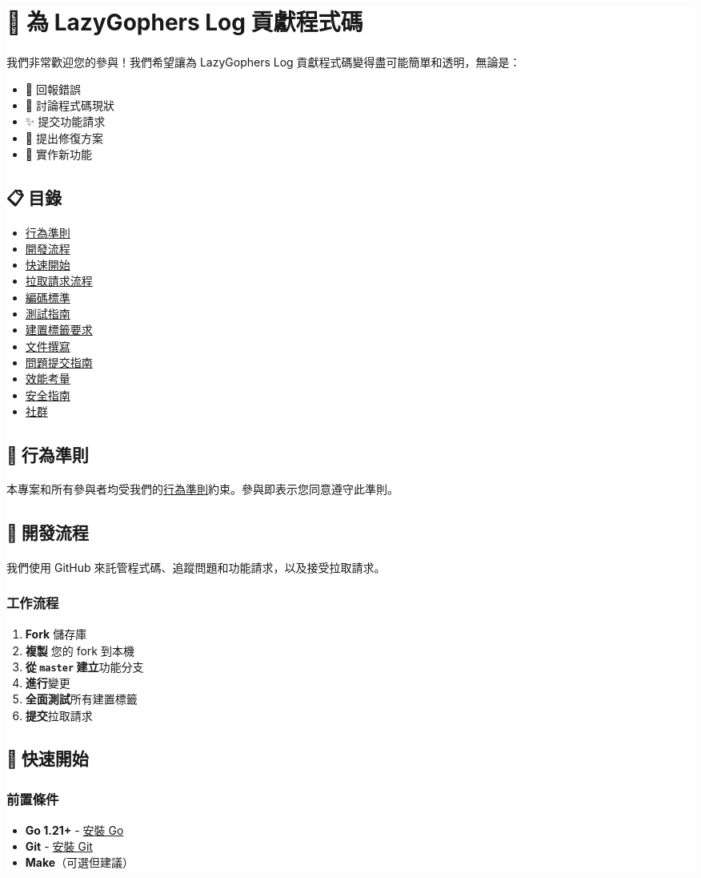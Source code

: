 # 🤝 為 LazyGophers Log 貢獻程式碼

我們非常歡迎您的參與！我們希望讓為 LazyGophers Log 貢獻程式碼變得盡可能簡單和透明，無論是：

- 🐛 回報錯誤
- 💬 討論程式碼現狀
- ✨ 提交功能請求
- 🔧 提出修復方案
- 🚀 實作新功能

## 📋 目錄

- [行為準則](#-行為準則)
- [開發流程](#-開發流程)
- [快速開始](#-快速開始)
- [拉取請求流程](#-拉取請求流程)
- [編碼標準](#-編碼標準)
- [測試指南](#-測試指南)
- [建置標籤要求](#️-建置標籤要求)
- [文件撰寫](#-文件撰寫)
- [問題提交指南](#-問題提交指南)
- [效能考量](#-效能考量)
- [安全指南](#-安全指南)
- [社群](#-社群)

## 📜 行為準則

本專案和所有參與者均受我們的[行為準則](CODE_OF_CONDUCT_zh-TW.md)約束。參與即表示您同意遵守此準則。

## 🔄 開發流程

我們使用 GitHub 來託管程式碼、追蹤問題和功能請求，以及接受拉取請求。

### 工作流程

1. **Fork** 儲存庫
2. **複製** 您的 fork 到本機
3. **從 `master` 建立**功能分支
4. **進行**變更
5. **全面測試**所有建置標籤
6. **提交**拉取請求

## 🚀 快速開始

### 前置條件

- **Go 1.21+** - [安裝 Go](https://golang.org/doc/install)
- **Git** - [安裝 Git](https://git-scm.com/book/zh-tw/v2/開始-Git-安裝教學)
- **Make**（可選但建議）
